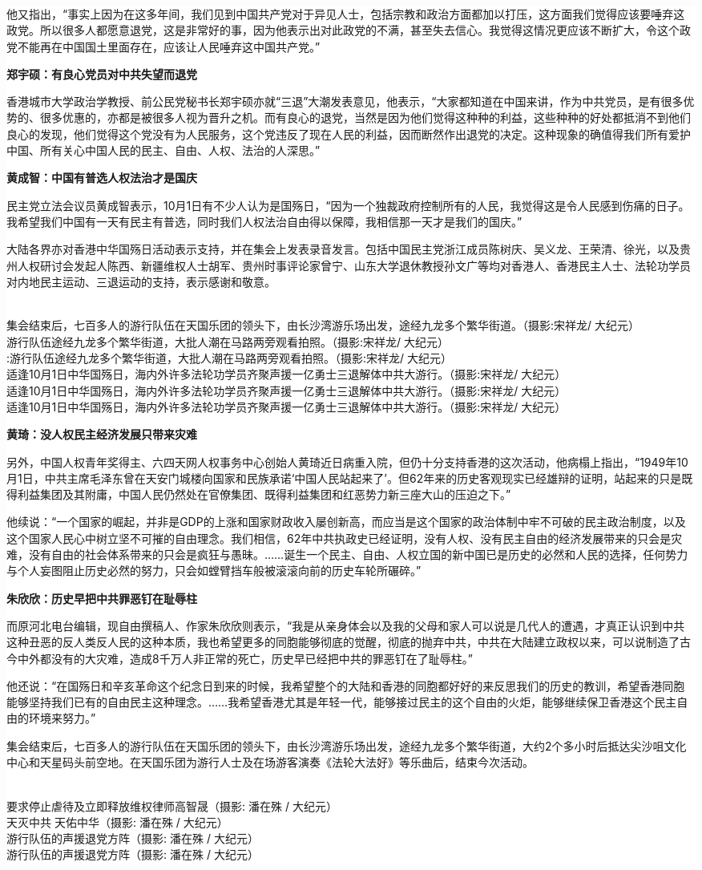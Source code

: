 <p>他又指出，“事实上因为在这多年间，我们见到中国共产党对于异见人士，包括宗教和政治方面都加以打压，这方面我们觉得应该要唾弃这政党。所以很多人都愿意退党，这是非常好的事，因为他表示出对此政党的不满，甚至失去信心。我觉得这情况更应该不断扩大，令这个政党不能再在中国国土里面存在，应该让人民唾弃这中国共产党。”</p>
<p><B>郑宇硕：有良心党员对中共失望而退党</B></p>
<p>香港城市大学政治学教授、前公民党秘书长郑宇硕亦就“三退”大潮发表意见，他表示，“大家都知道在中国来讲，作为中共党员，是有很多优势的、很多优惠的，亦都是被很多人视为晋升之机。而有良心的退党，当然是因为他们觉得这种种的利益，这些种种的好处都抵消不到他们良心的发现，他们觉得这个党没有为人民服务，这个党违反了现在人民的利益，因而断然作出退党的决定。这种现象的确值得我们所有爱护中国、所有关心中国人民的民主、自由、人权、法治的人深思。”</p>
<p><B>黄成智：中国有普选人权法治才是国庆</B></p>
<p>民主党立法会议员黄成智表示，10月1日有不少人认为是国殇日，“因为一个独裁政府控制所有的人民，我觉得这是令人民感到伤痛的日子。我希望我们中国有一天有民主有普选，同时我们人权法治自由得以保障，我相信那一天才是我们的国庆。”</p>
<p>大陆各界亦对香港中华国殇日活动表示支持，并在集会上发表录音发言。包括中国民主党浙江成员陈树庆、吴义龙、王荣清、徐光，以及贵州人权研讨会发起人陈西、新疆维权人士胡军、贵州时事评论家曾宁、山东大学退休教授孙文广等均对香港人、香港民主人士、法轮功学员对内地民主运动、三退运动的支持，表示感谢和敬意。</p>
	<ahref=" https://www.epochtimes.com/assets/uploads/2012/10/111001091632100311-450x300.jpg" target="_blank" rel="noreferrer noopener"> <img decoding="async" src="https://www.epochtimes.com/assets/uploads/2012/10/111001091632100311-450x300.jpg" alt="" title="" width="450" b="300"
	class="size-medium wp-image-7755003" /></a><br /><span class="bn12">集会结束后，七百多人的游行队伍在天国乐团的领头下，由长沙湾游乐场出发，途经九龙多个繁华街道。（摄影:宋祥龙/ 大纪元）</span></div>
	<ahref=" https://www.epochtimes.com/assets/uploads/2012/10/111001091719100311-450x299.jpg" target="_blank" rel="noreferrer noopener"> <img decoding="async" src="https://www.epochtimes.com/assets/uploads/2012/10/111001091719100311-450x299.jpg" alt="" title="" width="450" b="299"
	class="size-medium wp-image-7755004" /></a><br /><span class="bn12">游行队伍途经九龙多个繁华街道，大批人潮在马路两旁观看拍照。（摄影:宋祥龙/ 大纪元）</span></div>
	<ahref=" https://www.epochtimes.com/assets/uploads/2012/10/111001091729100311-450x278.jpg" target="_blank" rel="noreferrer noopener"> <img decoding="async" src="https://www.epochtimes.com/assets/uploads/2012/10/111001091729100311-450x278.jpg" alt="" title="" width="450" b="278"
	class="size-medium wp-image-7755005" /></a><br /><span class="bn12">:游行队伍途经九龙多个繁华街道，大批人潮在马路两旁观看拍照。（摄影:宋祥龙/ 大纪元） </span></div>
	<ahref=" https://www.epochtimes.com/assets/uploads/2012/10/111001091738100311-450x299.jpg" target="_blank" rel="noreferrer noopener"> <img decoding="async" src="https://www.epochtimes.com/assets/uploads/2012/10/111001091738100311-450x299.jpg" alt="" title="" width="450" b="299"
	class="size-medium wp-image-7755006" /></a><br /><span class="bn12">适逢10月1日中华国殇日，海内外许多法轮功学员齐聚声援一亿勇士三退解体中共大游行。（摄影:宋祥龙/ 大纪元）</span></div>
	<ahref=" https://www.epochtimes.com/assets/uploads/2012/10/111001091603100311-450x294.jpg" target="_blank" rel="noreferrer noopener"> <img decoding="async" src="https://www.epochtimes.com/assets/uploads/2012/10/111001091603100311-450x294.jpg" alt="" title="" width="450" b="294"
	class="size-medium wp-image-7755007" /></a><br /><span class="bn12">适逢10月1日中华国殇日，海内外许多法轮功学员齐聚声援一亿勇士三退解体中共大游行。（摄影:宋祥龙/ 大纪元）</span></div>
	<ahref=" https://www.epochtimes.com/assets/uploads/2012/10/111001091640100311_1-450x599.jpg" target="_blank" rel="noreferrer noopener"> <img decoding="async" src="https://www.epochtimes.com/assets/uploads/2012/10/111001091640100311_1-450x599.jpg" alt="" title="" width="450" b="599"
	class="size-medium wp-image-7755008" /></a><br /><span class="bn12">适逢10月1日中华国殇日，海内外许多法轮功学员齐聚声援一亿勇士三退解体中共大游行。（摄影:宋祥龙/ 大纪元）</span></div>
<p><B>黄琦：没人权民主经济发展只带来灾难</B></p>
<p>另外，中国人权青年奖得主、六四天网人权事务中心创始人黄琦近日病重入院，但仍十分支持香港的这次活动，他病榻上指出，“1949年10月1日，中共主席毛泽东曾在天安门城楼向国家和民族承诺‘中国人民站起来了’。但62年来的历史客观现实已经雄辩的证明，站起来的只是既得利益集团及其附庸，中国人民仍然处在官僚集团、既得利益集团和红恶势力新三座大山的压迫之下。”</p>
<p>他续说：“一个国家的崛起，并非是GDP的上涨和国家财政收入屡创新高，而应当是这个国家的政治体制中牢不可破的民主政治制度，以及这个国家人民心中树立坚不可摧的自由理念。我们相信，62年中共执政史已经证明，没有人权、没有民主自由的经济发展带来的只会是灾难，没有自由的社会体系带来的只会是疯狂与愚昧。……诞生一个民主、自由、人权立国的新中国已是历史的必然和人民的选择，任何势力与个人妄图阻止历史必然的努力，只会如螳臂挡车般被滚滚向前的历史车轮所碾碎。”</p>
<p><B>朱欣欣：历史早把中共罪恶钉在耻辱柱</B></p>
<p>而原河北电台编辑，现自由撰稿人、作家朱欣欣则表示，“我是从亲身体会以及我的父母和家人可以说是几代人的遭遇，才真正认识到中共这种丑恶的反人类反人民的这种本质，我也希望更多的同胞能够彻底的觉醒，彻底的抛弃中共，中共在大陆建立政权以来，可以说制造了古今中外都没有的大灾难，造成8千万人非正常的死亡，历史早已经把中共的罪恶钉在了耻辱柱。”</p>
<p>他还说：“在国殇日和辛亥革命这个纪念日到来的时候，我希望整个的大陆和香港的同胞都好好的来反思我们的历史的教训，希望香港同胞能够坚持我们已有的自由民主这种理念。……我希望香港尤其是年轻一代，能够接过民主的这个自由的火炬，能够继续保卫香港这个民主自由的环境来努力。”</p>
<p>集会结束后，七百多人的游行队伍在天国乐团的领头下，由长沙湾游乐场出发，途经九龙多个繁华街道，大约2个多小时后抵达尖沙咀文化中心和天星码头前空地。在天国乐团为游行人士及在场游客演奏《法轮大法好》等乐曲后，结束今次活动。</p>
	<ahref=" https://www.epochtimes.com/assets/uploads/2012/10/1110011523191366-450x300.jpg" target="_blank" rel="noreferrer noopener"> <img decoding="async" src="https://www.epochtimes.com/assets/uploads/2012/10/1110011523191366-450x300.jpg" alt="" title="" width="450" b="300"
	class="size-medium wp-image-7755009" /></a><br /><span class="bn12">要求停止虐待及立即释放维权律师高智晟（摄影: 潘在殊 / 大纪元）</span></div>
	<ahref=" https://www.epochtimes.com/assets/uploads/2012/10/1110011523321366-450x300.jpg" target="_blank" rel="noreferrer noopener"> <img decoding="async" src="https://www.epochtimes.com/assets/uploads/2012/10/1110011523321366-450x300.jpg" alt="" title="" width="450" b="300"
	class="size-medium wp-image-7755010" /></a><br /><span class="bn12">天灭中共 天佑中华（摄影: 潘在殊 / 大纪元）</span></div>
	<ahref=" https://www.epochtimes.com/assets/uploads/2012/10/1110011523281366-450x300.jpg" target="_blank" rel="noreferrer noopener"> <img decoding="async" src="https://www.epochtimes.com/assets/uploads/2012/10/1110011523281366-450x300.jpg" alt="" title="" width="450" b="300"
	class="size-medium wp-image-7755011" /></a><br /><span class="bn12">游行队伍的声援退党方阵（摄影: 潘在殊 / 大纪元）</span></div>
	<ahref=" https://www.epochtimes.com/assets/uploads/2012/10/1110011523231366-450x300.jpg" target="_blank" rel="noreferrer noopener"> <img decoding="async" src="https://www.epochtimes.com/assets/uploads/2012/10/1110011523231366-450x300.jpg" alt="" title="" width="450" b="300"
	class="size-medium wp-image-7755012" /></a><br /><span class="bn12">游行队伍的声援退党方阵（摄影: 潘在殊 / 大纪元）</span></div>
	<ahref=" https://www.epochtimes.com/assets/uploads/2012/10/1110011525581366-450x300.jpg" target="_blank" rel="noreferrer noopener"> <img decoding="async" src="https://www.epochtimes.com/assets/uploads/2012/10/1110011525581366-450x300.jpg" alt="" title="" width="450" b="300"